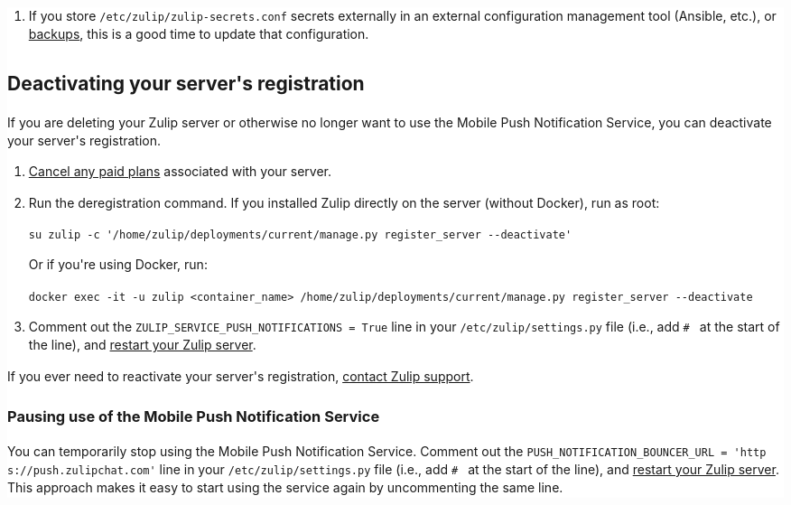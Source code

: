 1. If you store `/etc/zulip/zulip-secrets.conf` secrets externally in
   an external configuration management tool (Ansible, etc.), or
   [backups](export-and-import.md#backups), this is a good time to
   update that configuration.

[verify-push-notifications]: https://zulip.com/help/mobile-notifications#testing-mobile-notifications

## Deactivating your server's registration

If you are deleting your Zulip server or otherwise no longer want to
use the Mobile Push Notification Service, you can deactivate your server's
registration.

1. [Cancel any paid
   plans](https://zulip.com/help/self-hosted-billing#cancel-paid-plan)
   associated with your server.

1. Run the deregistration command. If you installed Zulip directly on
   the server (without Docker), run as root:

   ```
   su zulip -c '/home/zulip/deployments/current/manage.py register_server --deactivate'
   ```

   Or if you're using Docker, run:

   ```
   docker exec -it -u zulip <container_name> /home/zulip/deployments/current/manage.py register_server --deactivate
   ```

1. Comment out the
   `ZULIP_SERVICE_PUSH_NOTIFICATIONS = True` line
   in your `/etc/zulip/settings.py` file (i.e., add `# ` at the
   start of the line), and [restart your Zulip
   server](settings.md#changing-server-settings).

If you ever need to reactivate your server's registration, [contact Zulip
support](https://zulip.com/help/contact-support).

### Pausing use of the Mobile Push Notification Service

You can temporarily stop using the Mobile Push Notification Service. Comment out
the `PUSH_NOTIFICATION_BOUNCER_URL = 'https://push.zulipchat.com'` line in your
`/etc/zulip/settings.py` file (i.e., add `# ` at the start of the line), and
[restart your Zulip server](settings.md#changing-server-settings). This approach makes it
easy to start using the service again by uncommenting the same line.


   [update-settings-docs]: ../production/upgrade.md#updating-settingspy-inline-documentation
[management-commands]: ../production/management-commands.md
[accessing-string-id]: https://zulip.readthedocs.io/en/stable/production/management-commands.html#accessing-an-organization-s-string-id
[e2ee-flutter-issue]: https://github.com/zulip/zulip-flutter/issues/1764